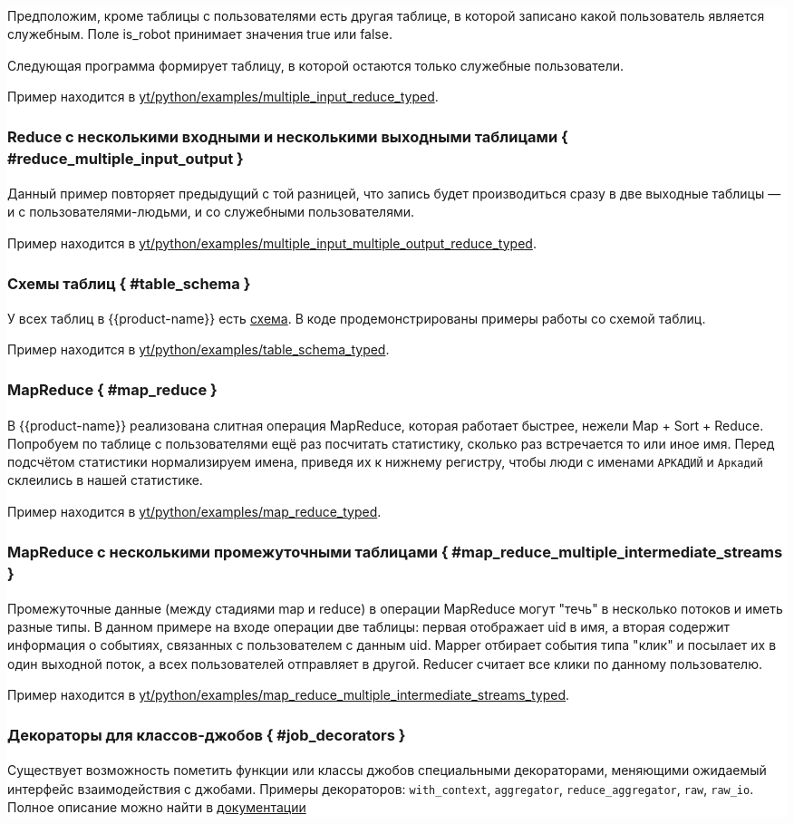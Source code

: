 Предположим, кроме таблицы с пользователями есть другая таблице, в которой записано какой пользователь является служебным. Поле is_robot принимает значения true или false.

Следующая программа формирует таблицу, в которой остаются только служебные пользователи.

Пример находится в [yt/python/examples/multiple_input_reduce_typed](https://github.com/ytsaurus/ytsaurus/tree/main/yt/python/examples/multiple_input_reduce_typed).

### Reduce с несколькими входными и несколькими выходными таблицами { #reduce_multiple_input_output }

Данный пример повторяет предыдущий с той разницей, что запись будет производиться сразу в две выходные таблицы — и с пользователями-людьми, и со служебными пользователями.

Пример находится в [yt/python/examples/multiple_input_multiple_output_reduce_typed](https://github.com/ytsaurus/ytsaurus/tree/main/yt/python/examples/multiple_input_multiple_output_reduce_typed).

### Схемы таблиц { #table_schema }

У всех таблиц в {{product-name}} есть [схема](../../../api/python/userdoc.md#table_schema).
В коде продемонстрированы примеры работы со схемой таблиц.

Пример находится в [yt/python/examples/table_schema_typed](https://github.com/ytsaurus/ytsaurus/tree/main/yt/python/examples/table_schema_typed).

### MapReduce { #map_reduce }

В {{product-name}} реализована слитная операция MapReduce, которая работает быстрее, нежели Map + Sort + Reduce. Попробуем по таблице с пользователями ещё раз посчитать статистику, сколько раз встречается то или иное имя. Перед подсчётом статистики нормализируем имена, приведя их к нижнему регистру, чтобы люди с именами `АРКАДИЙ` и `Аркадий` склеились в нашей статистике.

Пример находится в [yt/python/examples/map_reduce_typed](https://github.com/ytsaurus/ytsaurus/tree/main/yt/python/examples/map_reduce_typed).

### MapReduce с несколькими промежуточными таблицами { #map_reduce_multiple_intermediate_streams }

Промежуточные данные (между стадиями map и reduce) в операции MapReduce могут "течь" в несколько потоков и иметь разные типы. В данном примере на входе операции две таблицы: первая отображает uid в имя, а вторая содержит информация о событиях, связанных с пользователем с данным uid. Mapper отбирает события типа "клик" и посылает их в один выходной поток, а всех пользователей отправляет в другой. Reducer считает все клики по данному пользователю.

Пример находится в [yt/python/examples/map_reduce_multiple_intermediate_streams_typed](https://github.com/ytsaurus/ytsaurus/tree/main/yt/python/examples/map_reduce_multiple_intermediate_streams_typed).

### Декораторы для классов-джобов { #job_decorators }

Существует возможность пометить функции или классы джобов специальными декораторами, меняющими ожидаемый интерфейс взаимодействия с джобами.
Примеры декораторов: `with_context`, `aggregator`, `reduce_aggregator`, `raw`, `raw_io`. Полное описание можно найти в [документации](../../../api/python/userdoc.md#python_decorators)
